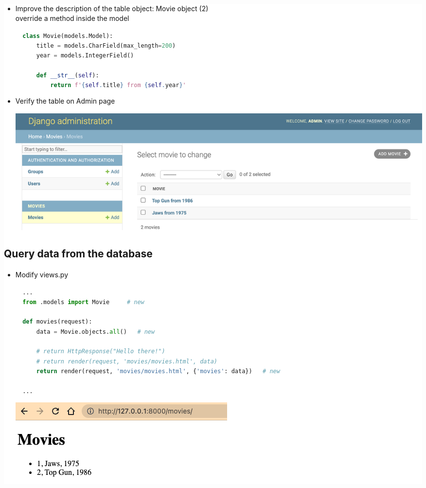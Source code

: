 - Improve the description of the table object: Movie object (2)  
  override a method inside the model 
  ```python
    class Movie(models.Model):
        title = models.CharField(max_length=200)
        year = models.IntegerField()
        
        def __str__(self):
            return f'{self.title} from {self.year}'
  ```

- Verify the table on Admin page   

  ![](images/2022-07-30-16-54-09.png)   

## Query data from the database   
- Modify views.py   
  ```python
    ...
    from .models import Movie     # new

    def movies(request):
        data = Movie.objects.all()   # new

        # return HttpResponse("Hello there!")
        # return render(request, 'movies/movies.html', data)
        return render(request, 'movies/movies.html', {'movies': data})   # new

    ...

  ```
  ![](images/2022-07-30-21-42-40.png)  
